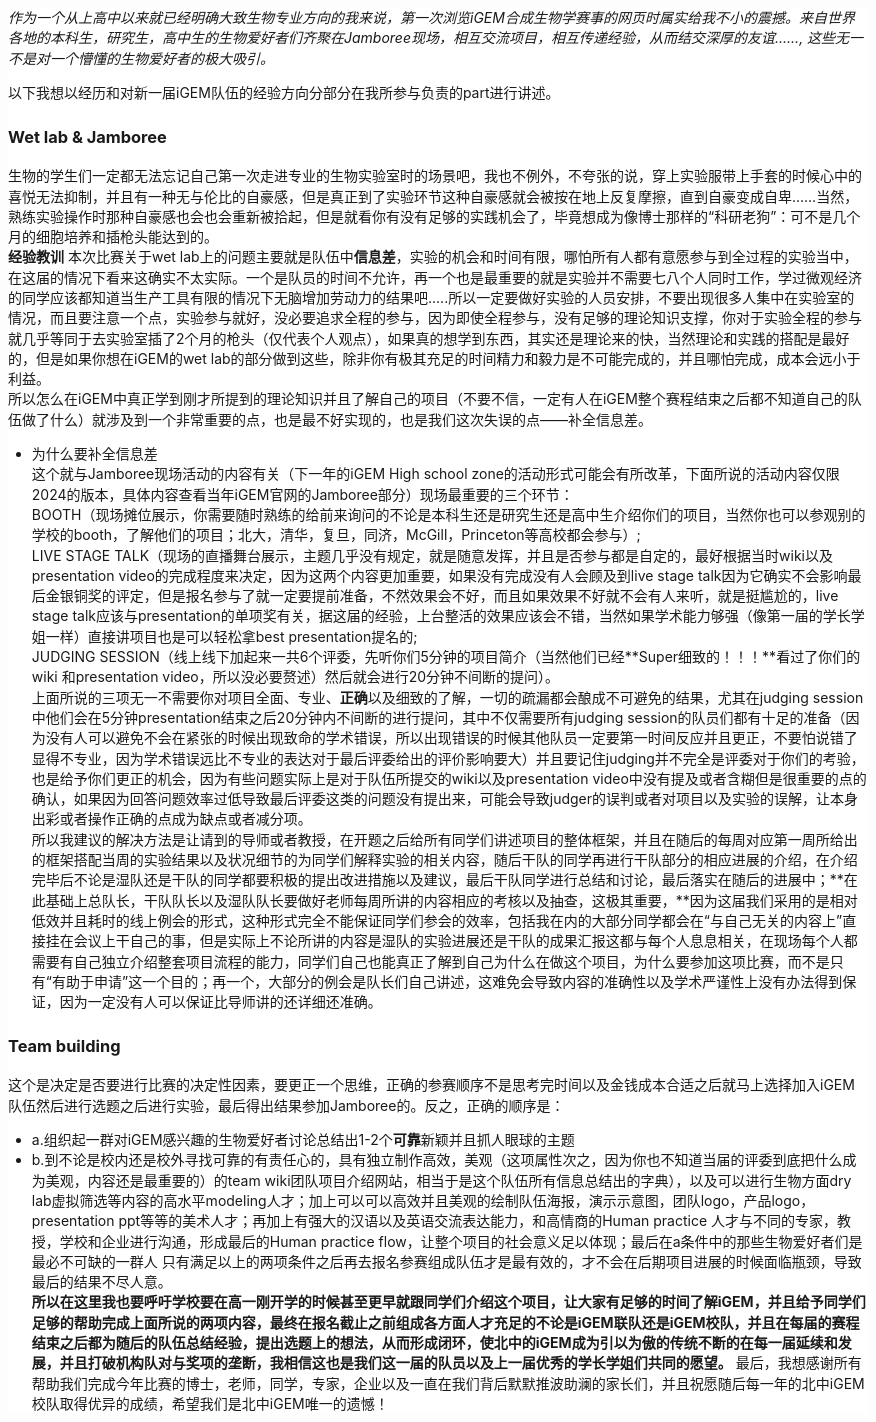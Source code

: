 _作为一个从上高中以来就已经明确大致生物专业方向的我来说，第一次浏览iGEM合成生物学赛事的网页时属实给我不小的震撼。来自世界各地的本科生，研究生，高中生的生物爱好者们齐聚在Jamboree现场，相互交流项目，相互传递经验，从而结交深厚的友谊......, 这些无一不是对一个懵懂的生物爱好者的极大吸引。_ <br>

以下我想以经历和对新一届iGEM队伍的经验方向分部分在我所参与负责的part进行讲述。<br>
### Wet lab & Jamboree <br>
生物的学生们一定都无法忘记自己第一次走进专业的生物实验室时的场景吧，我也不例外，不夸张的说，穿上实验服带上手套的时候心中的喜悦无法抑制，并且有一种无与伦比的自豪感，但是真正到了实验环节这种自豪感就会被按在地上反复摩擦，直到自豪变成自卑……当然，熟练实验操作时那种自豪感也会也会重新被拾起，但是就看你有没有足够的实践机会了，毕竟想成为像博士那样的“科研老狗”：可不是几个月的细胞培养和插枪头能达到的。<br>
**经验教训**
本次比赛关于wet lab上的问题主要就是队伍中**信息差**，实验的机会和时间有限，哪怕所有人都有意愿参与到全过程的实验当中，在这届的情况下看来这确实不太实际。一个是队员的时间不允许，再一个也是最重要的就是实验并不需要七八个人同时工作，学过微观经济的同学应该都知道当生产工具有限的情况下无脑增加劳动力的结果吧.....所以一定要做好实验的人员安排，不要出现很多人集中在实验室的情况，而且要注意一个点，实验参与就好，没必要追求全程的参与，因为即使全程参与，没有足够的理论知识支撑，你对于实验全程的参与就几乎等同于去实验室插了2个月的枪头（仅代表个人观点），如果真的想学到东西，其实还是理论来的快，当然理论和实践的搭配是最好的，但是如果你想在iGEM的wet lab的部分做到这些，除非你有极其充足的时间精力和毅力是不可能完成的，并且哪怕完成，成本会远小于利益。<br>
所以怎么在iGEM中真正学到刚才所提到的理论知识并且了解自己的项目（不要不信，一定有人在iGEM整个赛程结束之后都不知道自己的队伍做了什么）就涉及到一个非常重要的点，也是最不好实现的，也是我们这次失误的点——补全信息差。<br>
* 为什么要补全信息差<br>
这个就与Jamboree现场活动的内容有关（下一年的iGEM High school zone的活动形式可能会有所改革，下面所说的活动内容仅限2024的版本，具体内容查看当年iGEM官网的Jamboree部分）现场最重要的三个环节：<br>
BOOTH（现场摊位展示，你需要随时熟练的给前来询问的不论是本科生还是研究生还是高中生介绍你们的项目，当然你也可以参观别的学校的booth，了解他们的项目；北大，清华，复旦，同济，McGill，Princeton等高校都会参与）;<br>
LIVE STAGE TALK（现场的直播舞台展示，主题几乎没有规定，就是随意发挥，并且是否参与都是自定的，最好根据当时wiki以及presentation video的完成程度来决定，因为这两个内容更加重要，如果没有完成没有人会顾及到live stage talk因为它确实不会影响最后金银铜奖的评定，但是报名参与了就一定要提前准备，不然效果会不好，而且如果效果不好就不会有人来听，就是挺尴尬的，live stage talk应该与presentation的单项奖有关，据这届的经验，上台整活的效果应该会不错，当然如果学术能力够强（像第一届的学长学姐一样）直接讲项目也是可以轻松拿best presentation提名的;<br>
JUDGING SESSION（线上线下加起来一共6个评委，先听你们5分钟的项目简介（当然他们已经**Super细致的！！！**看过了你们的wiki 和presentation video，所以没必要赘述）然后就会进行20分钟不间断的提问）。<br>
上面所说的三项无一不需要你对项目全面、专业、**正确**以及细致的了解，一切的疏漏都会酿成不可避免的结果，尤其在judging session中他们会在5分钟presentation结束之后20分钟内不间断的进行提问，其中不仅需要所有judging session的队员们都有十足的准备（因为没有人可以避免不会在紧张的时候出现致命的学术错误，所以出现错误的时候其他队员一定要第一时间反应并且更正，不要怕说错了显得不专业，因为学术错误远比不专业的表达对于最后评委给出的评价影响要大）并且要记住judging并不完全是评委对于你们的考验，也是给予你们更正的机会，因为有些问题实际上是对于队伍所提交的wiki以及presentation video中没有提及或者含糊但是很重要的点的确认，如果因为回答问题效率过低导致最后评委这类的问题没有提出来，可能会导致judger的误判或者对项目以及实验的误解，让本身出彩或者操作正确的点成为缺点或者减分项。<br>
所以我建议的解决方法是让请到的导师或者教授，在开题之后给所有同学们讲述项目的整体框架，并且在随后的每周对应第一周所给出的框架搭配当周的实验结果以及状况细节的为同学们解释实验的相关内容，随后干队的同学再进行干队部分的相应进展的介绍，在介绍完毕后不论是湿队还是干队的同学都要积极的提出改进措施以及建议，最后干队同学进行总结和讨论，最后落实在随后的进展中；**在此基础上总队长，干队队长以及湿队队长要做好老师每周所讲的内容相应的考核以及抽查，这极其重要，**因为这届我们采用的是相对低效并且耗时的线上例会的形式，这种形式完全不能保证同学们参会的效率，包括我在内的大部分同学都会在“与自己无关的内容上”直接挂在会议上干自己的事，但是实际上不论所讲的内容是湿队的实验进展还是干队的成果汇报这都与每个人息息相关，在现场每个人都需要有自己独立介绍整套项目流程的能力，同学们自己也能真正了解到自己为什么在做这个项目，为什么要参加这项比赛，而不是只有“有助于申请”这一个目的；再一个，大部分的例会是队长们自己讲述，这难免会导致内容的准确性以及学术严谨性上没有办法得到保证，因为一定没有人可以保证比导师讲的还详细还准确。

### Team building
这个是决定是否要进行比赛的决定性因素，要更正一个思维，正确的参赛顺序不是思考完时间以及金钱成本合适之后就马上选择加入iGEM队伍然后进行选题之后进行实验，最后得出结果参加Jamboree的。反之，正确的顺序是：<br>
* a.组织起一群对iGEM感兴趣的生物爱好者讨论总结出1-2个**可靠**新颖并且抓人眼球的主题
* b.到不论是校内还是校外寻找可靠的有责任心的，具有独立制作高效，美观（这项属性次之，因为你也不知道当届的评委到底把什么成为美观，内容还是最重要的）的team wiki团队项目介绍网站，相当于是这个队伍所有信息总结出的字典），以及可以进行生物方面dry lab虚拟筛选等内容的高水平modeling人才；加上可以可以高效并且美观的绘制队伍海报，演示示意图，团队logo，产品logo，presentation ppt等等的美术人才；再加上有强大的汉语以及英语交流表达能力，和高情商的Human practice 人才与不同的专家，教授，学校和企业进行沟通，形成最后的Human practice flow，让整个项目的社会意义足以体现；最后在a条件中的那些生物爱好者们是最必不可缺的一群人
只有满足以上的两项条件之后再去报名参赛组成队伍才是最有效的，才不会在后期项目进展的时候面临瓶颈，导致最后的结果不尽人意。<br>
**所以在这里我也要呼吁学校要在高一刚开学的时候甚至更早就跟同学们介绍这个项目，让大家有足够的时间了解iGEM，并且给予同学们足够的帮助完成上面所说的两项内容，最终在报名截止之前组成各方面人才充足的不论是iGEM联队还是iGEM校队，并且在每届的赛程结束之后都为随后的队伍总结经验，提出选题上的想法，从而形成闭环，使北中的iGEM成为引以为傲的传统不断的在每一届延续和发展，并且打破机构队对与奖项的垄断，我相信这也是我们这一届的队员以及上一届优秀的学长学姐们共同的愿望。**
最后，我想感谢所有帮助我们完成今年比赛的博士，老师，同学，专家，企业以及一直在我们背后默默推波助澜的家长们，并且祝愿随后每一年的北中iGEM校队取得优异的成绩，希望我们是北中iGEM唯一的遗憾！<br>
<div align="right">
